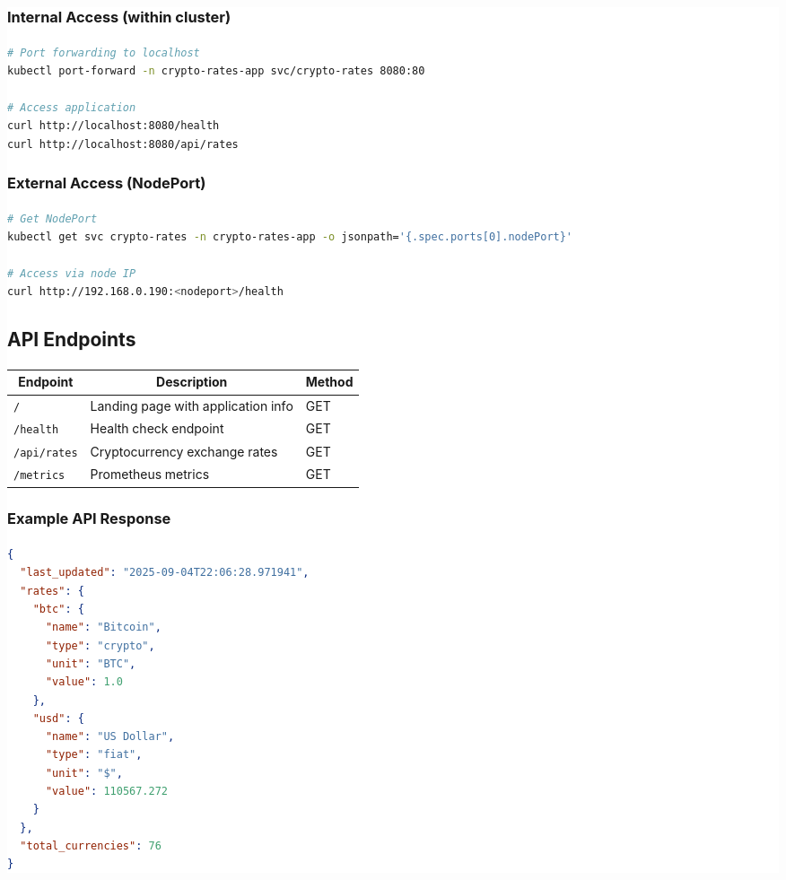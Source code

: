 ### Internal Access (within cluster)
```bash
# Port forwarding to localhost
kubectl port-forward -n crypto-rates-app svc/crypto-rates 8080:80

# Access application
curl http://localhost:8080/health
curl http://localhost:8080/api/rates
```

### External Access (NodePort)
```bash
# Get NodePort
kubectl get svc crypto-rates -n crypto-rates-app -o jsonpath='{.spec.ports[0].nodePort}'

# Access via node IP
curl http://192.168.0.190:<nodeport>/health
```

## API Endpoints

| Endpoint | Description | Method |
|----------|-------------|--------|
| `/` | Landing page with application info | GET |
| `/health` | Health check endpoint | GET |
| `/api/rates` | Cryptocurrency exchange rates | GET |
| `/metrics` | Prometheus metrics | GET |

### Example API Response
```json
{
  "last_updated": "2025-09-04T22:06:28.971941",
  "rates": {
    "btc": {
      "name": "Bitcoin",
      "type": "crypto", 
      "unit": "BTC",
      "value": 1.0
    },
    "usd": {
      "name": "US Dollar",
      "type": "fiat",
      "unit": "$", 
      "value": 110567.272
    }
  },
  "total_currencies": 76
}
```
